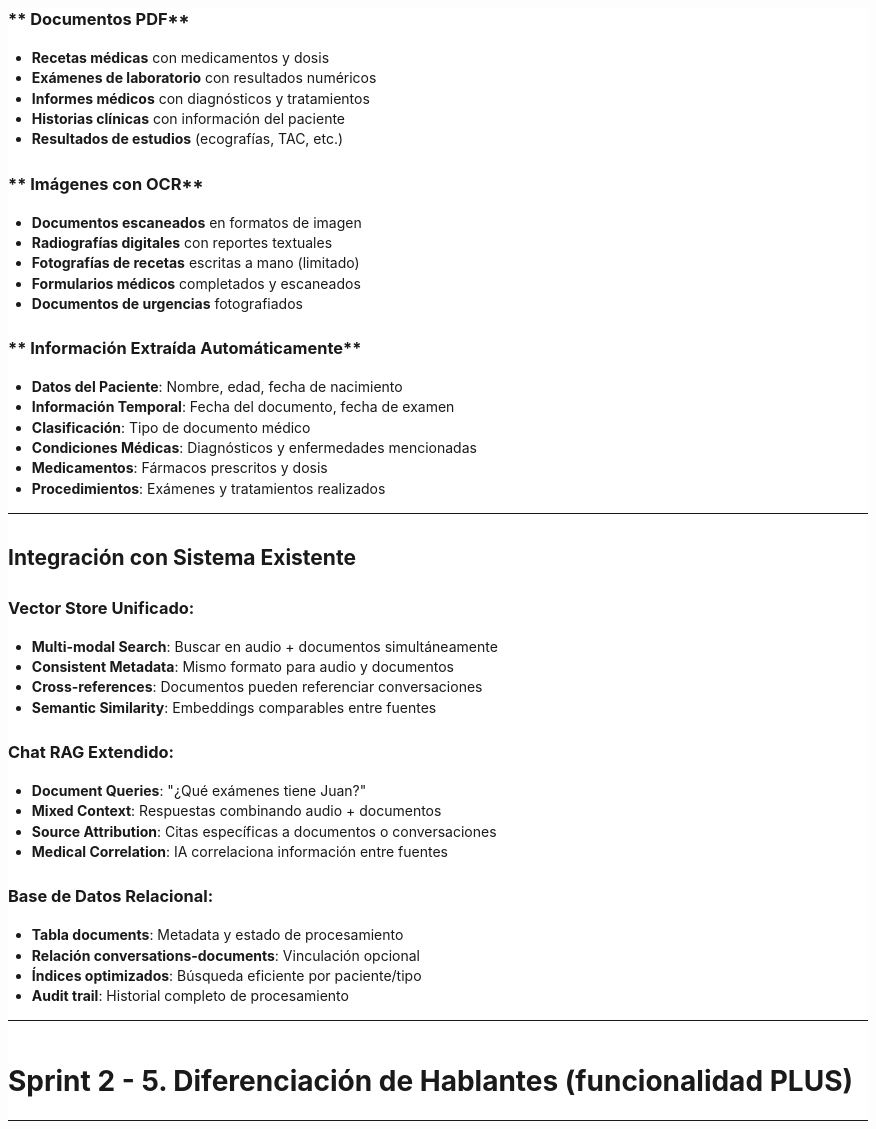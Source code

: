 ### ** Documentos PDF**
- **Recetas médicas** con medicamentos y dosis
- **Exámenes de laboratorio** con resultados numéricos
- **Informes médicos** con diagnósticos y tratamientos
- **Historias clínicas** con información del paciente
- **Resultados de estudios** (ecografías, TAC, etc.)

### ** Imágenes con OCR**
- **Documentos escaneados** en formatos de imagen
- **Radiografías digitales** con reportes textuales
- **Fotografías de recetas** escritas a mano (limitado)
- **Formularios médicos** completados y escaneados
- **Documentos de urgencias** fotografiados

### ** Información Extraída Automáticamente**
- **Datos del Paciente**: Nombre, edad, fecha de nacimiento
- **Información Temporal**: Fecha del documento, fecha de examen
- **Clasificación**: Tipo de documento médico
- **Condiciones Médicas**: Diagnósticos y enfermedades mencionadas
- **Medicamentos**: Fármacos prescritos y dosis
- **Procedimientos**: Exámenes y tratamientos realizados

---

## Integración con Sistema Existente

### **Vector Store Unificado:**
- **Multi-modal Search**: Buscar en audio + documentos simultáneamente
- **Consistent Metadata**: Mismo formato para audio y documentos
- **Cross-references**: Documentos pueden referenciar conversaciones
- **Semantic Similarity**: Embeddings comparables entre fuentes

### **Chat RAG Extendido:**
- **Document Queries**: "¿Qué exámenes tiene Juan?"
- **Mixed Context**: Respuestas combinando audio + documentos
- **Source Attribution**: Citas específicas a documentos o conversaciones
- **Medical Correlation**: IA correlaciona información entre fuentes

### **Base de Datos Relacional:**
- **Tabla documents**: Metadata y estado de procesamiento
- **Relación conversations-documents**: Vinculación opcional
- **Índices optimizados**: Búsqueda eficiente por paciente/tipo
- **Audit trail**: Historial completo de procesamiento

---

# Sprint 2 - 5. Diferenciación de Hablantes (funcionalidad PLUS)

---